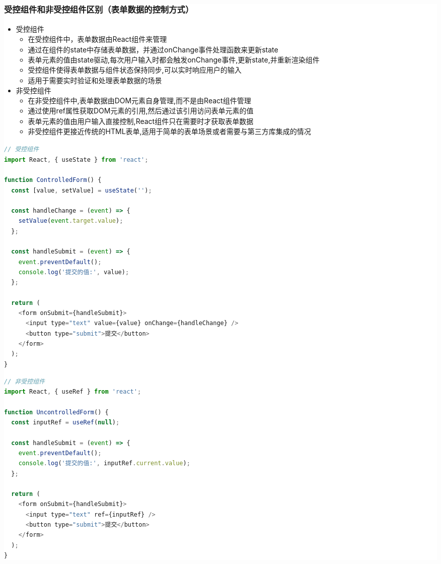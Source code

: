 ### 受控组件和非受控组件区别（表单数据的控制方式）

- 受控组件
  - 在受控组件中，表单数据由React组件来管理
  - 通过在组件的state中存储表单数据，并通过onChange事件处理函数来更新state
  - 表单元素的值由state驱动,每次用户输入时都会触发onChange事件,更新state,并重新渲染组件
  - 受控组件使得表单数据与组件状态保持同步,可以实时响应用户的输入
  - 适用于需要实时验证和处理表单数据的场景
- 非受控组件
  - 在非受控组件中,表单数据由DOM元素自身管理,而不是由React组件管理
  - 通过使用ref属性获取DOM元素的引用,然后通过该引用访问表单元素的值
  - 表单元素的值由用户输入直接控制,React组件只在需要时才获取表单数据
  - 非受控组件更接近传统的HTML表单,适用于简单的表单场景或者需要与第三方库集成的情况

```js
// 受控组件
import React, { useState } from 'react';

function ControlledForm() {
  const [value, setValue] = useState('');

  const handleChange = (event) => {
    setValue(event.target.value);
  };

  const handleSubmit = (event) => {
    event.preventDefault();
    console.log('提交的值:', value);
  };

  return (
    <form onSubmit={handleSubmit}>
      <input type="text" value={value} onChange={handleChange} />
      <button type="submit">提交</button>
    </form>
  );
}
```

```js
// 非受控组件
import React, { useRef } from 'react';

function UncontrolledForm() {
  const inputRef = useRef(null);

  const handleSubmit = (event) => {
    event.preventDefault();
    console.log('提交的值:', inputRef.current.value);
  };

  return (
    <form onSubmit={handleSubmit}>
      <input type="text" ref={inputRef} />
      <button type="submit">提交</button>
    </form>
  );
}
```
